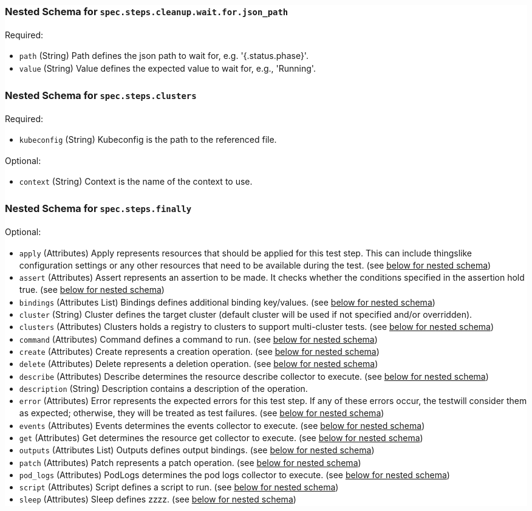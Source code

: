 
<a id="nestedatt--spec--steps--cleanup--wait--for--json_path"></a>
### Nested Schema for `spec.steps.cleanup.wait.for.json_path`

Required:

- `path` (String) Path defines the json path to wait for, e.g. '{.status.phase}'.
- `value` (String) Value defines the expected value to wait for, e.g., 'Running'.





<a id="nestedatt--spec--steps--clusters"></a>
### Nested Schema for `spec.steps.clusters`

Required:

- `kubeconfig` (String) Kubeconfig is the path to the referenced file.

Optional:

- `context` (String) Context is the name of the context to use.


<a id="nestedatt--spec--steps--finally"></a>
### Nested Schema for `spec.steps.finally`

Optional:

- `apply` (Attributes) Apply represents resources that should be applied for this test step. This can include thingslike configuration settings or any other resources that need to be available during the test. (see [below for nested schema](#nestedatt--spec--steps--finally--apply))
- `assert` (Attributes) Assert represents an assertion to be made. It checks whether the conditions specified in the assertion hold true. (see [below for nested schema](#nestedatt--spec--steps--finally--assert))
- `bindings` (Attributes List) Bindings defines additional binding key/values. (see [below for nested schema](#nestedatt--spec--steps--finally--bindings))
- `cluster` (String) Cluster defines the target cluster (default cluster will be used if not specified and/or overridden).
- `clusters` (Attributes) Clusters holds a registry to clusters to support multi-cluster tests. (see [below for nested schema](#nestedatt--spec--steps--finally--clusters))
- `command` (Attributes) Command defines a command to run. (see [below for nested schema](#nestedatt--spec--steps--finally--command))
- `create` (Attributes) Create represents a creation operation. (see [below for nested schema](#nestedatt--spec--steps--finally--create))
- `delete` (Attributes) Delete represents a deletion operation. (see [below for nested schema](#nestedatt--spec--steps--finally--delete))
- `describe` (Attributes) Describe determines the resource describe collector to execute. (see [below for nested schema](#nestedatt--spec--steps--finally--describe))
- `description` (String) Description contains a description of the operation.
- `error` (Attributes) Error represents the expected errors for this test step. If any of these errors occur, the testwill consider them as expected; otherwise, they will be treated as test failures. (see [below for nested schema](#nestedatt--spec--steps--finally--error))
- `events` (Attributes) Events determines the events collector to execute. (see [below for nested schema](#nestedatt--spec--steps--finally--events))
- `get` (Attributes) Get determines the resource get collector to execute. (see [below for nested schema](#nestedatt--spec--steps--finally--get))
- `outputs` (Attributes List) Outputs defines output bindings. (see [below for nested schema](#nestedatt--spec--steps--finally--outputs))
- `patch` (Attributes) Patch represents a patch operation. (see [below for nested schema](#nestedatt--spec--steps--finally--patch))
- `pod_logs` (Attributes) PodLogs determines the pod logs collector to execute. (see [below for nested schema](#nestedatt--spec--steps--finally--pod_logs))
- `script` (Attributes) Script defines a script to run. (see [below for nested schema](#nestedatt--spec--steps--finally--script))
- `sleep` (Attributes) Sleep defines zzzz. (see [below for nested schema](#nestedatt--spec--steps--finally--sleep))